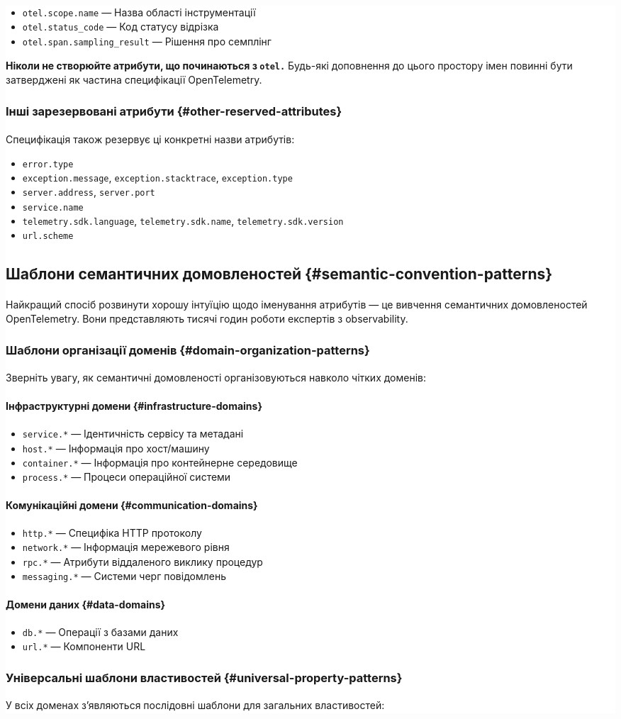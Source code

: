 - `otel.scope.name` — Назва області інструментації
- `otel.status_code` — Код статусу відрізка
- `otel.span.sampling_result` — Рішення про семплінг

**Ніколи не створюйте атрибути, що починаються з `otel.`** Будь-які доповнення до цього простору імен повинні бути затверджені як частина специфікації OpenTelemetry.

### Інші зарезервовані атрибути {#other-reserved-attributes}

Специфікація також резервує ці конкретні назви атрибутів:

- `error.type`
- `exception.message`, `exception.stacktrace`, `exception.type`
- `server.address`, `server.port`
- `service.name`
- `telemetry.sdk.language`, `telemetry.sdk.name`, `telemetry.sdk.version`
- `url.scheme`

## Шаблони семантичних домовленостей {#semantic-convention-patterns}

Найкращий спосіб розвинути хорошу інтуїцію щодо іменування атрибутів — це вивчення семантичних домовленостей OpenTelemetry. Вони представляють тисячі годин роботи експертів з observability.

### Шаблони організації доменів {#domain-organization-patterns}

Зверніть увагу, як семантичні домовленості організовуються навколо чітких доменів:

#### Інфраструктурні домени {#infrastructure-domains}

- `service.*` — Ідентичність сервісу та метадані
- `host.*` — Інформація про хост/машину
- `container.*` — Інформація про контейнерне середовище
- `process.*` — Процеси операційної системи

#### Комунікаційні домени {#communication-domains}

- `http.*` — Специфіка HTTP протоколу
- `network.*` — Інформація мережевого рівня
- `rpc.*` — Атрибути віддаленого виклику процедур
- `messaging.*` — Системи черг повідомлень

#### Домени даних {#data-domains}

- `db.*` — Операції з базами даних
- `url.*` — Компоненти URL

### Універсальні шаблони властивостей {#universal-property-patterns}

У всіх доменах зʼявляються послідовні шаблони для загальних властивостей:
